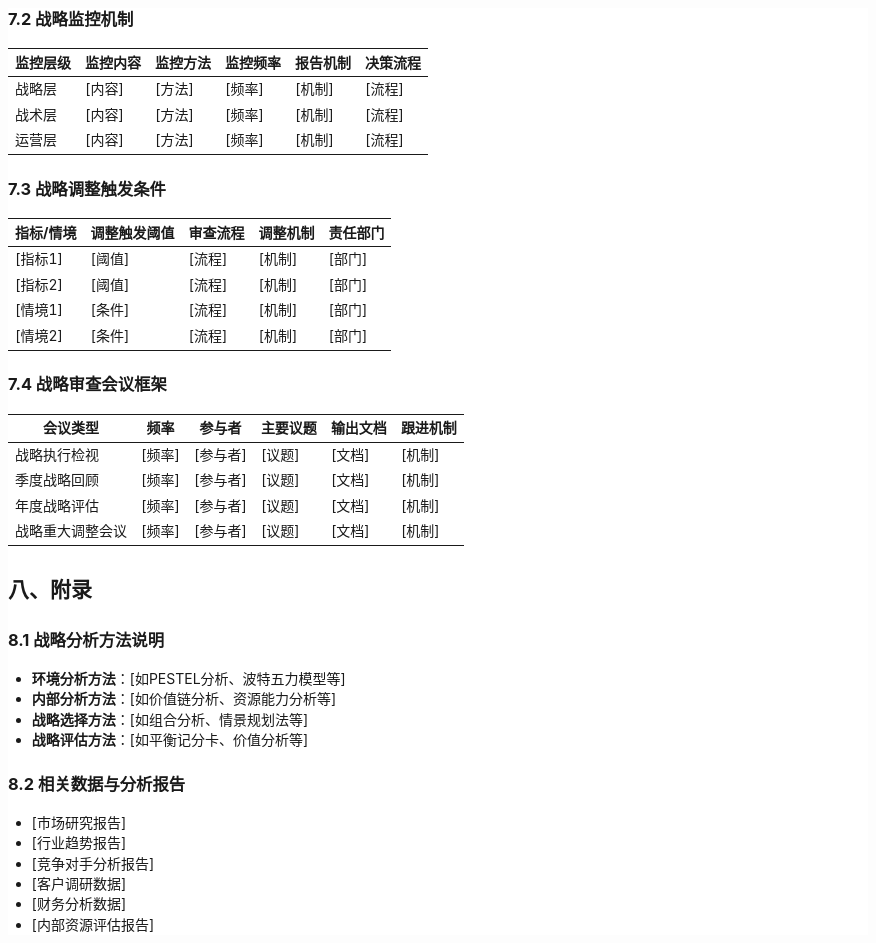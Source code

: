 ### 7.2 战略监控机制

| 监控层级 | 监控内容 | 监控方法 | 监控频率 | 报告机制 | 决策流程 |
| -------- | -------- | -------- | -------- | -------- | -------- |
| 战略层   | [内容]   | [方法]   | [频率]   | [机制]   | [流程]   |
| 战术层   | [内容]   | [方法]   | [频率]   | [机制]   | [流程]   |
| 运营层   | [内容]   | [方法]   | [频率]   | [机制]   | [流程]   |

### 7.3 战略调整触发条件

| 指标/情境 | 调整触发阈值 | 审查流程 | 调整机制 | 责任部门 |
| --------- | ------------ | -------- | -------- | -------- |
| [指标1]   | [阈值]       | [流程]   | [机制]   | [部门]   |
| [指标2]   | [阈值]       | [流程]   | [机制]   | [部门]   |
| [情境1]   | [条件]       | [流程]   | [机制]   | [部门]   |
| [情境2]   | [条件]       | [流程]   | [机制]   | [部门]   |

### 7.4 战略审查会议框架

| 会议类型 | 频率 | 参与者 | 主要议题 | 输出文档 | 跟进机制 |
| -------- | ---- | ------ | -------- | -------- | -------- |
| 战略执行检视 | [频率] | [参与者] | [议题] | [文档] | [机制] |
| 季度战略回顾 | [频率] | [参与者] | [议题] | [文档] | [机制] |
| 年度战略评估 | [频率] | [参与者] | [议题] | [文档] | [机制] |
| 战略重大调整会议 | [频率] | [参与者] | [议题] | [文档] | [机制] |

## 八、附录

### 8.1 战略分析方法说明

- **环境分析方法**：[如PESTEL分析、波特五力模型等]
- **内部分析方法**：[如价值链分析、资源能力分析等]
- **战略选择方法**：[如组合分析、情景规划法等]
- **战略评估方法**：[如平衡记分卡、价值分析等]

### 8.2 相关数据与分析报告

- [市场研究报告]
- [行业趋势报告]
- [竞争对手分析报告]
- [客户调研数据]
- [财务分析数据]
- [内部资源评估报告]
